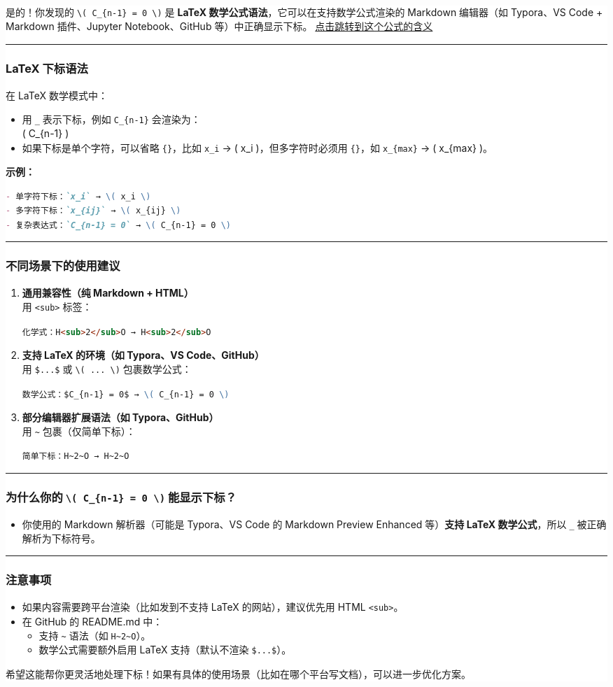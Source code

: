 是的！你发现的 `\( C_{n-1} = 0 \)` 是 **LaTeX 数学公式语法**，它可以在支持数学公式渲染的 Markdown 编辑器（如 Typora、VS Code + Markdown 插件、Jupyter Notebook、GitHub 等）中正确显示下标。 [点击跳转到这个公式的含义](#这个公式的含义) 

---

### **LaTeX 下标语法**
在 LaTeX 数学模式中：
- 用 `_` 表示下标，例如 `C_{n-1}` 会渲染为：  
  \( C_{n-1} \) 
- 如果下标是单个字符，可以省略 `{}`，比如 `x_i` → \( x_i \)，但多字符时必须用 `{}`，如 `x_{max}` → \( x_{max} \)。

**示例：**
```markdown
- 单字符下标：`x_i` → \( x_i \)
- 多字符下标：`x_{ij}` → \( x_{ij} \)
- 复杂表达式：`C_{n-1} = 0` → \( C_{n-1} = 0 \)
```

---

### **不同场景下的使用建议**
1. **通用兼容性（纯 Markdown + HTML）**  
   用 `<sub>` 标签：
   ```markdown
   化学式：H<sub>2</sub>O → H<sub>2</sub>O
   ```

2. **支持 LaTeX 的环境（如 Typora、VS Code、GitHub）**  
   用 `$...$` 或 `\( ... \)` 包裹数学公式：
   ```markdown
   数学公式：$C_{n-1} = 0$ → \( C_{n-1} = 0 \)
   ```

3. **部分编辑器扩展语法（如 Typora、GitHub）**  
   用 `~` 包裹（仅简单下标）：
   ```markdown
   简单下标：H~2~O → H~2~O
   ```

---

### **为什么你的 `\( C_{n-1} = 0 \)` 能显示下标？**
- 你使用的 Markdown 解析器（可能是 Typora、VS Code 的 Markdown Preview Enhanced 等）**支持 LaTeX 数学公式**，所以 `_` 被正确解析为下标符号。

---

### **注意事项**
- 如果内容需要跨平台渲染（比如发到不支持 LaTeX 的网站），建议优先用 HTML `<sub>`。
- 在 GitHub 的 README.md 中：
  - 支持 `~` 语法（如 `H~2~O`）。
  - 数学公式需要额外启用 LaTeX 支持（默认不渲染 `$...$`）。

希望这能帮你更灵活地处理下标！如果有具体的使用场景（比如在哪个平台写文档），可以进一步优化方案。
<br>
